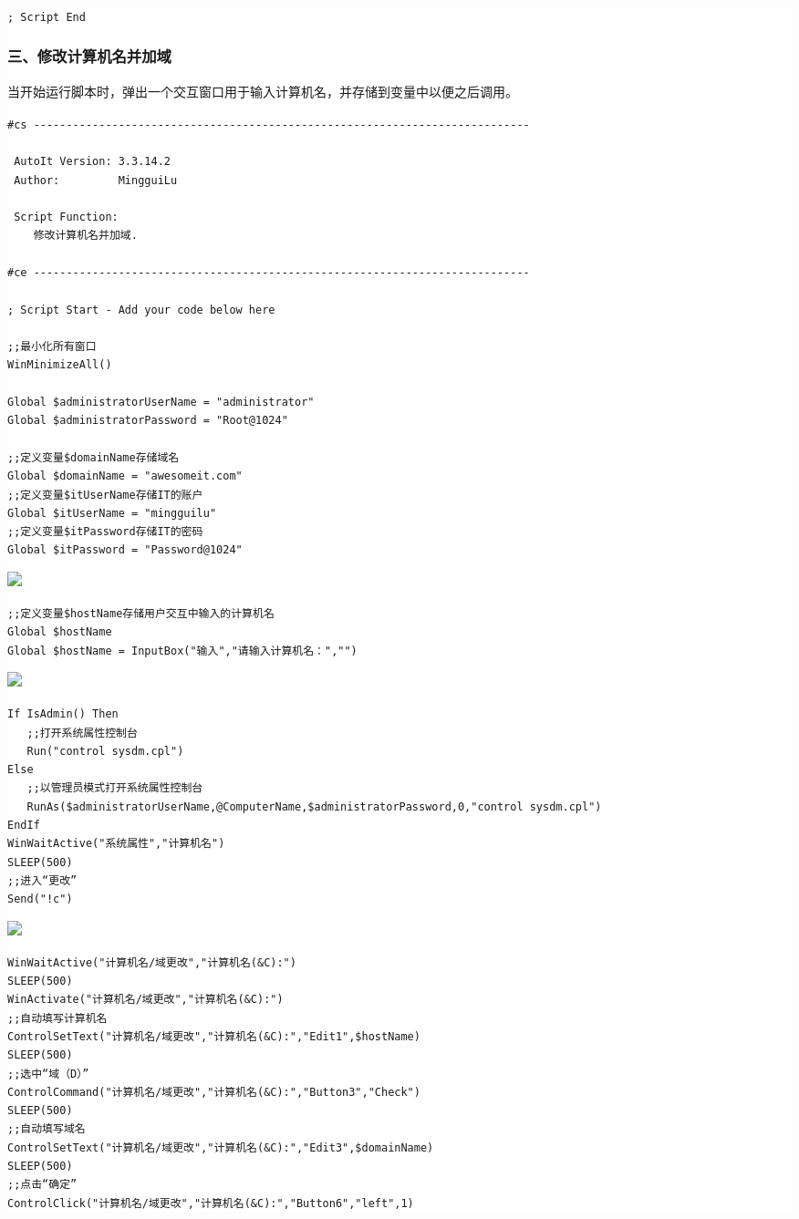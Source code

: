     ; Script End   


### 三、修改计算机名并加域

当开始运行脚本时，弹出一个交互窗口用于输入计算机名，并存储到变量中以便之后调用。

    #cs ----------------------------------------------------------------------------
    
     AutoIt Version: 3.3.14.2
     Author:         MingguiLu
    
     Script Function:
    	修改计算机名并加域.
    
    #ce ----------------------------------------------------------------------------
    
    ; Script Start - Add your code below here
    
    ;;最小化所有窗口
    WinMinimizeAll()
    
    Global $administratorUserName = "administrator"
    Global $administratorPassword = "Root@1024"
    
    ;;定义变量$domainName存储域名
    Global $domainName = "awesomeit.com"
    ;;定义变量$itUserName存储IT的账户
    Global $itUserName = "mingguilu"
    ;;定义变量$itPassword存储IT的密码
    Global $itPassword = "Password@1024"

![](/images/20170423/170423_01_03_01.jpg)
    
    ;;定义变量$hostName存储用户交互中输入的计算机名
    Global $hostName
    Global $hostName = InputBox("输入","请输入计算机名：","")

![](/images/20170423/170423_01_03_02.jpg)
    
    If IsAdmin() Then
       ;;打开系统属性控制台
       Run("control sysdm.cpl")
    Else
       ;;以管理员模式打开系统属性控制台
       RunAs($administratorUserName,@ComputerName,$administratorPassword,0,"control sysdm.cpl")
    EndIf
    WinWaitActive("系统属性","计算机名")
    SLEEP(500)
    ;;进入“更改”
    Send("!c")
    
![](/images/20170423/170423_01_03_03.jpg)  
    
    WinWaitActive("计算机名/域更改","计算机名(&C):")
    SLEEP(500)
    WinActivate("计算机名/域更改","计算机名(&C):")
    ;;自动填写计算机名
    ControlSetText("计算机名/域更改","计算机名(&C):","Edit1",$hostName)
    SLEEP(500)
    ;;选中“域（D）”
    ControlCommand("计算机名/域更改","计算机名(&C):","Button3","Check")
    SLEEP(500)
    ;;自动填写域名
    ControlSetText("计算机名/域更改","计算机名(&C):","Edit3",$domainName)
    SLEEP(500)
    ;;点击“确定”
    ControlClick("计算机名/域更改","计算机名(&C):","Button6","left",1)
    